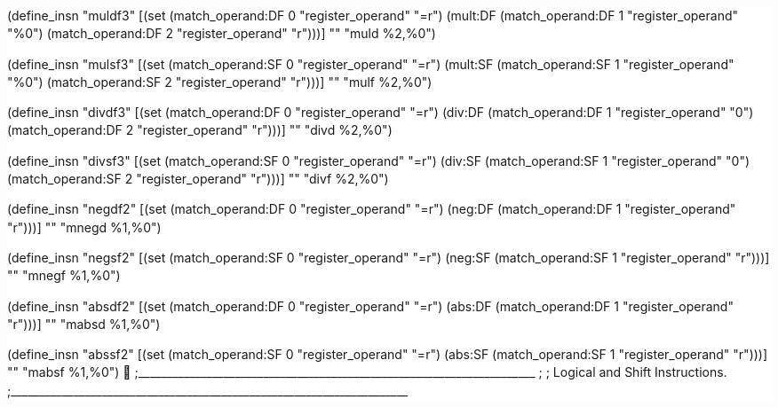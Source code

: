 (define_insn "muldf3"
  [(set (match_operand:DF 0 "register_operand" "=r")
	(mult:DF (match_operand:DF 1 "register_operand" "%0")
		 (match_operand:DF 2 "register_operand" "r")))]
  ""
  "muld %2,%0")

(define_insn "mulsf3"
  [(set (match_operand:SF 0 "register_operand" "=r")
	(mult:SF (match_operand:SF 1 "register_operand" "%0")
		 (match_operand:SF 2 "register_operand" "r")))]
  ""
  "mulf %2,%0")

(define_insn "divdf3"
  [(set (match_operand:DF 0 "register_operand" "=r")
	(div:DF (match_operand:DF 1 "register_operand" "0")
		(match_operand:DF 2 "register_operand" "r")))]
  ""
  "divd %2,%0")

(define_insn "divsf3"
  [(set (match_operand:SF 0 "register_operand" "=r")
	(div:SF (match_operand:SF 1 "register_operand" "0")
		(match_operand:SF 2 "register_operand" "r")))]
  ""
  "divf %2,%0")

(define_insn "negdf2"
  [(set (match_operand:DF 0 "register_operand" "=r")
	(neg:DF (match_operand:DF 1 "register_operand" "r")))]
  ""
  "mnegd %1,%0")

(define_insn "negsf2"
  [(set (match_operand:SF 0 "register_operand" "=r")
	(neg:SF (match_operand:SF 1 "register_operand" "r")))]
  ""
  "mnegf %1,%0")

(define_insn "absdf2"
  [(set (match_operand:DF 0 "register_operand" "=r")
	(abs:DF (match_operand:DF 1 "register_operand" "r")))]
  ""
  "mabsd %1,%0")

(define_insn "abssf2"
  [(set (match_operand:SF 0 "register_operand" "=r")
	(abs:SF (match_operand:SF 1 "register_operand" "r")))]
  ""
  "mabsf %1,%0")

;______________________________________________________________________
;
;	Logical and Shift Instructions.
;______________________________________________________________________
